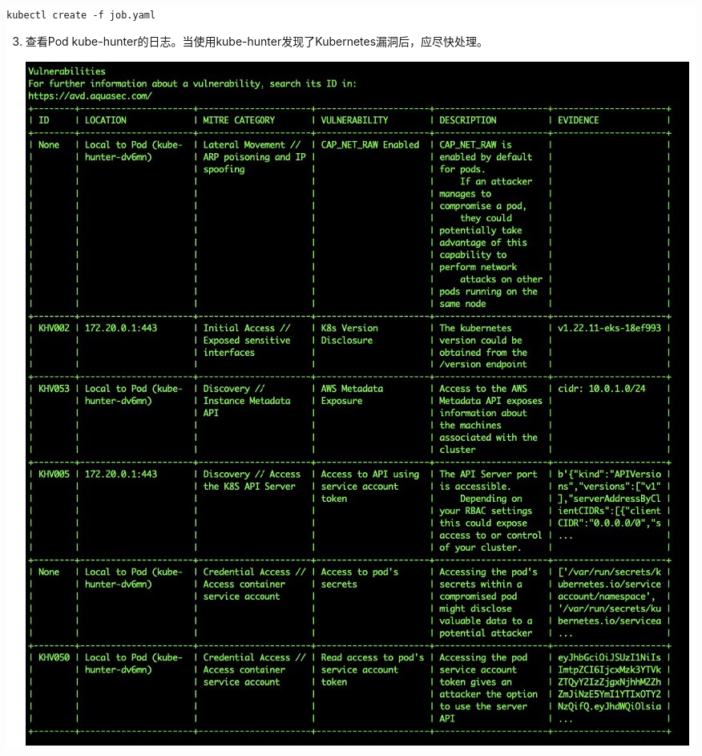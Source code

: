    ```shell
   kubectl create -f job.yaml
   ```

3. 查看Pod kube-hunter的日志。当使用kube-hunter发现了Kubernetes漏洞后，应尽快处理。

   ![](./images/kube-hunter-1.jpeg)




